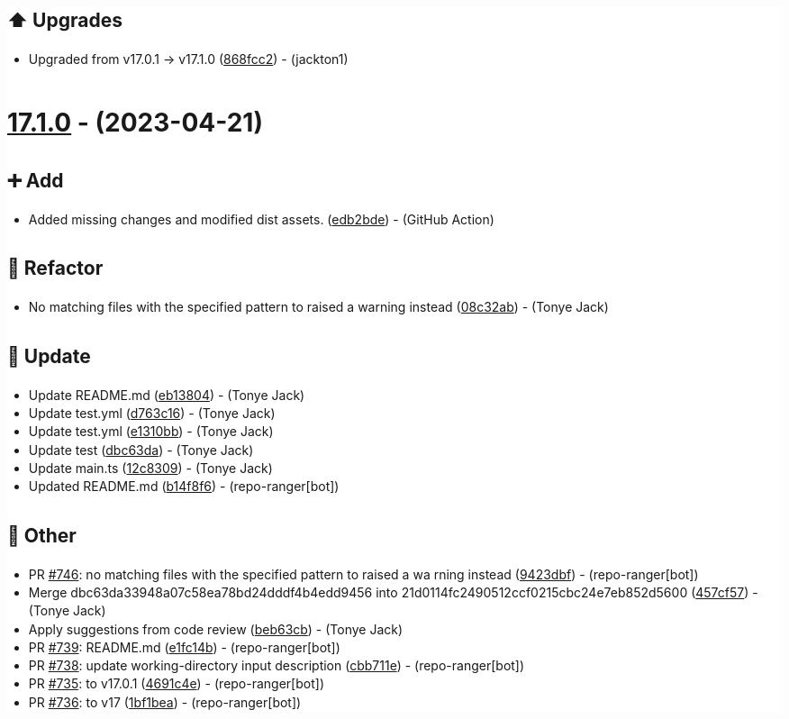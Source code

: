 ## ⬆️ Upgrades

- Upgraded from v17.0.1 -> v17.1.0
 ([868fcc2](https://github.com/tj-actions/glob/commit/868fcc2d49167e42c0047442f87391ac2714f5b1))  - (jackton1)

# [17.1.0](https://github.com/tj-actions/glob/compare/v17.0.1...v17.1.0) - (2023-04-21)

## ➕ Add

- Added missing changes and modified dist assets.
 ([edb2bde](https://github.com/tj-actions/glob/commit/edb2bdeed76f56c674d8d72a9bd579759a54fd85))  - (GitHub Action)

## 🚜 Refactor

- No matching files with the specified pattern to raised a warning instead ([08c32ab](https://github.com/tj-actions/glob/commit/08c32abcc7f8fb1d7a7c9c19aae48e9bf4a47750))  - (Tonye Jack)

## 🔄 Update

- Update README.md ([eb13804](https://github.com/tj-actions/glob/commit/eb138047b8b00dafdd53554152f8885f68a891f6))  - (Tonye Jack)
- Update test.yml ([d763c16](https://github.com/tj-actions/glob/commit/d763c16dc99d62a65dc2b230e6a10348fc57fd74))  - (Tonye Jack)
- Update test.yml ([e1310bb](https://github.com/tj-actions/glob/commit/e1310bb840c7cbad78dc963425e526d1af3b1582))  - (Tonye Jack)
- Update test
 ([dbc63da](https://github.com/tj-actions/glob/commit/dbc63da33948a07c58ea78bd24dddf4b4edd9456))  - (Tonye Jack)
- Update main.ts ([12c8309](https://github.com/tj-actions/glob/commit/12c830985722b2e228ea353decc58620824a5f88))  - (Tonye Jack)
- Updated README.md
 ([b14f8f6](https://github.com/tj-actions/glob/commit/b14f8f6eeae0959b989e25288053e78c12e541ac))  - (repo-ranger[bot])

## 📝 Other

- PR [#746](https://github.com/tj-actions/glob/pull/746): no matching files with the specified pattern to raised a wa rning instead ([9423dbf](https://github.com/tj-actions/glob/commit/9423dbf649c8d78b1322a2ac11b5a4dcb9e39163))  - (repo-ranger[bot])
- Merge dbc63da33948a07c58ea78bd24dddf4b4edd9456 into 21d0114fc2490512ccf0215cbc24e7eb852d5600
 ([457cf57](https://github.com/tj-actions/glob/commit/457cf575d64ffd82c457bc51374e93b208790fc7))  - (Tonye Jack)
- Apply suggestions from code review ([beb63cb](https://github.com/tj-actions/glob/commit/beb63cb5be833a19d9f9d8beb2ba965f4b69f052))  - (Tonye Jack)
- PR [#739](https://github.com/tj-actions/glob/pull/739): README.md ([e1fc14b](https://github.com/tj-actions/glob/commit/e1fc14b8e154f8111c25fa17cb192a95558fa06c))  - (repo-ranger[bot])
- PR [#738](https://github.com/tj-actions/glob/pull/738): update working-directory input description ([cbb711e](https://github.com/tj-actions/glob/commit/cbb711ed7a18785d7064ceeaf562ff671e9f9210))  - (repo-ranger[bot])
- PR [#735](https://github.com/tj-actions/glob/pull/735): to v17.0.1 ([4691c4e](https://github.com/tj-actions/glob/commit/4691c4e7a9ddac0baea59cb819518e7b5c9218a8))  - (repo-ranger[bot])
- PR [#736](https://github.com/tj-actions/glob/pull/736): to v17 ([1bf1bea](https://github.com/tj-actions/glob/commit/1bf1beaaa97b8ba926798ff00e39a2727546a73d))  - (repo-ranger[bot])
